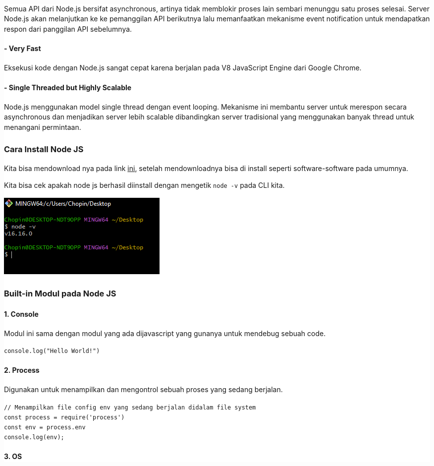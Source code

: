 Semua API dari Node.js bersifat asynchronous, artinya tidak memblokir proses lain sembari menunggu satu proses selesai. Server Node.js akan melanjutkan ke ke pemanggilan API berikutnya lalu memanfaatkan mekanisme event notification untuk mendapatkan respon dari panggilan API sebelumnya.

#### - Very Fast

Eksekusi kode dengan Node.js sangat cepat karena berjalan pada V8 JavaScript Engine dari Google Chrome.

#### - Single Threaded but Highly Scalable

Node.js menggunakan model single thread dengan event looping. Mekanisme ini membantu server untuk merespon secara asynchronous dan menjadikan server lebih scalable dibandingkan server tradisional yang menggunakan banyak thread untuk menangani permintaan.

### Cara Install Node JS

Kita bisa mendownload nya pada link [ini](https://nodejs.org/en/), setelah mendownloadnya bisa di install seperti software-software pada umumnya.

Kita bisa cek apakah node js berhasil diinstall dengan mengetik
`node -v` pada CLI kita.

![node-js-1](https://github.com/Chopin44/Writing_and_Presentation_Test/blob/2392593b8853f7d2387a88e937796e148fd1aae8/week-5/images/node-js-1.png)

### Built-in Modul pada Node JS

#### 1. Console

Modul ini sama dengan modul yang ada dijavascript yang gunanya untuk mendebug sebuah code.

```
console.log("Hello World!")
```

#### 2. Process

Digunakan untuk menampilkan dan mengontrol sebuah proses yang sedang berjalan.

```
// Menampilkan file config env yang sedang berjalan didalam file system
const process = require('process')
const env = process.env
console.log(env);
```

#### 3. OS
